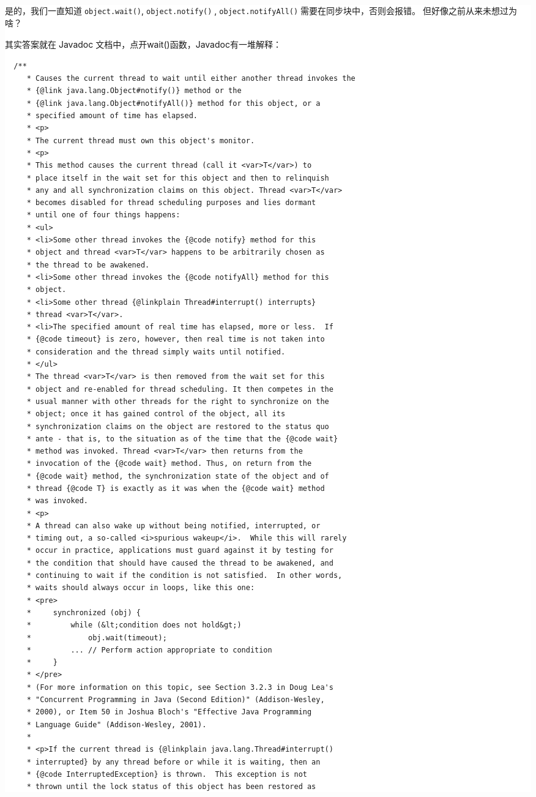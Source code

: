 是的，我们一直知道 `object.wait()`, `object.notify()` , `object.notifyAll()` 需要在同步块中，否则会报错。
但好像之前从来未想过为啥？

其实答案就在 Javadoc 文档中，点开wait()函数，Javadoc有一堆解释：
```
  /**
     * Causes the current thread to wait until either another thread invokes the
     * {@link java.lang.Object#notify()} method or the
     * {@link java.lang.Object#notifyAll()} method for this object, or a
     * specified amount of time has elapsed.
     * <p>
     * The current thread must own this object's monitor.
     * <p>
     * This method causes the current thread (call it <var>T</var>) to
     * place itself in the wait set for this object and then to relinquish
     * any and all synchronization claims on this object. Thread <var>T</var>
     * becomes disabled for thread scheduling purposes and lies dormant
     * until one of four things happens:
     * <ul>
     * <li>Some other thread invokes the {@code notify} method for this
     * object and thread <var>T</var> happens to be arbitrarily chosen as
     * the thread to be awakened.
     * <li>Some other thread invokes the {@code notifyAll} method for this
     * object.
     * <li>Some other thread {@linkplain Thread#interrupt() interrupts}
     * thread <var>T</var>.
     * <li>The specified amount of real time has elapsed, more or less.  If
     * {@code timeout} is zero, however, then real time is not taken into
     * consideration and the thread simply waits until notified.
     * </ul>
     * The thread <var>T</var> is then removed from the wait set for this
     * object and re-enabled for thread scheduling. It then competes in the
     * usual manner with other threads for the right to synchronize on the
     * object; once it has gained control of the object, all its
     * synchronization claims on the object are restored to the status quo
     * ante - that is, to the situation as of the time that the {@code wait}
     * method was invoked. Thread <var>T</var> then returns from the
     * invocation of the {@code wait} method. Thus, on return from the
     * {@code wait} method, the synchronization state of the object and of
     * thread {@code T} is exactly as it was when the {@code wait} method
     * was invoked.
     * <p>
     * A thread can also wake up without being notified, interrupted, or
     * timing out, a so-called <i>spurious wakeup</i>.  While this will rarely
     * occur in practice, applications must guard against it by testing for
     * the condition that should have caused the thread to be awakened, and
     * continuing to wait if the condition is not satisfied.  In other words,
     * waits should always occur in loops, like this one:
     * <pre>
     *     synchronized (obj) {
     *         while (&lt;condition does not hold&gt;)
     *             obj.wait(timeout);
     *         ... // Perform action appropriate to condition
     *     }
     * </pre>
     * (For more information on this topic, see Section 3.2.3 in Doug Lea's
     * "Concurrent Programming in Java (Second Edition)" (Addison-Wesley,
     * 2000), or Item 50 in Joshua Bloch's "Effective Java Programming
     * Language Guide" (Addison-Wesley, 2001).
     *
     * <p>If the current thread is {@linkplain java.lang.Thread#interrupt()
     * interrupted} by any thread before or while it is waiting, then an
     * {@code InterruptedException} is thrown.  This exception is not
     * thrown until the lock status of this object has been restored as
```